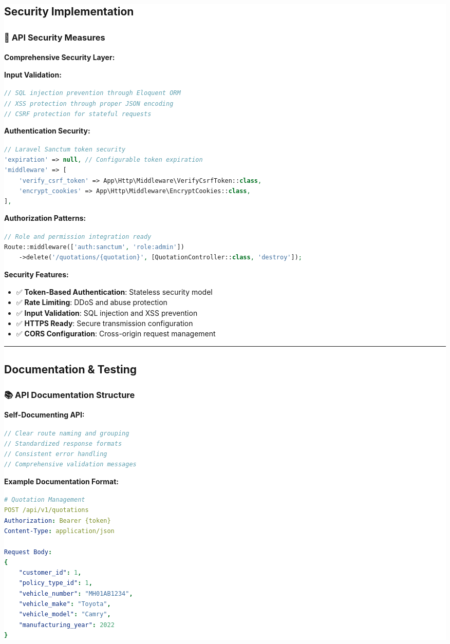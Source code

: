 
## Security Implementation

### 🔐 **API Security Measures**
**Comprehensive Security Layer:**

**Input Validation:**
```php
// SQL injection prevention through Eloquent ORM
// XSS protection through proper JSON encoding
// CSRF protection for stateful requests
```

**Authentication Security:**
```php
// Laravel Sanctum token security
'expiration' => null, // Configurable token expiration
'middleware' => [
    'verify_csrf_token' => App\Http\Middleware\VerifyCsrfToken::class,
    'encrypt_cookies' => App\Http\Middleware\EncryptCookies::class,
],
```

**Authorization Patterns:**
```php
// Role and permission integration ready
Route::middleware(['auth:sanctum', 'role:admin'])
    ->delete('/quotations/{quotation}', [QuotationController::class, 'destroy']);
```

**Security Features:**
- ✅ **Token-Based Authentication**: Stateless security model
- ✅ **Rate Limiting**: DDoS and abuse protection
- ✅ **Input Validation**: SQL injection and XSS prevention
- ✅ **HTTPS Ready**: Secure transmission configuration
- ✅ **CORS Configuration**: Cross-origin request management

---

## Documentation & Testing

### 📚 **API Documentation Structure**
**Self-Documenting API:**
```php
// Clear route naming and grouping
// Standardized response formats
// Consistent error handling
// Comprehensive validation messages
```

**Example Documentation Format:**
```yaml
# Quotation Management
POST /api/v1/quotations
Authorization: Bearer {token}
Content-Type: application/json

Request Body:
{
    "customer_id": 1,
    "policy_type_id": 1,
    "vehicle_number": "MH01AB1234",
    "vehicle_make": "Toyota",
    "vehicle_model": "Camry",
    "manufacturing_year": 2022
}
```